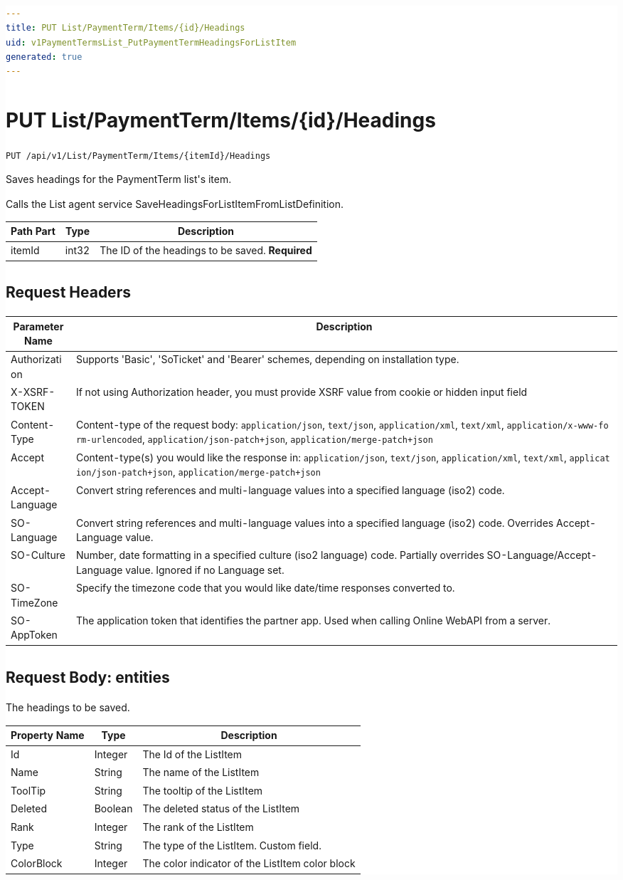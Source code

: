 ```yaml
---
title: PUT List/PaymentTerm/Items/{id}/Headings
uid: v1PaymentTermsList_PutPaymentTermHeadingsForListItem
generated: true
---
```


# PUT List/PaymentTerm/Items/{id}/Headings

```http
PUT /api/v1/List/PaymentTerm/Items/{itemId}/Headings
```

Saves headings for the PaymentTerm list's item.


Calls the List agent service SaveHeadingsForListItemFromListDefinition.





| Path Part | Type | Description |
|-----------|------|-------------|
| itemId | int32 | The ID of the headings to be saved. **Required** |



## Request Headers

| Parameter Name | Description |
|----------------|-------------|
| Authorization  | Supports 'Basic', 'SoTicket' and 'Bearer' schemes, depending on installation type. |
| X-XSRF-TOKEN   | If not using Authorization header, you must provide XSRF value from cookie or hidden input field |
| Content-Type | Content-type of the request body: `application/json`, `text/json`, `application/xml`, `text/xml`, `application/x-www-form-urlencoded`, `application/json-patch+json`, `application/merge-patch+json` |
| Accept         | Content-type(s) you would like the response in: `application/json`, `text/json`, `application/xml`, `text/xml`, `application/json-patch+json`, `application/merge-patch+json` |
| Accept-Language | Convert string references and multi-language values into a specified language (iso2) code. |
| SO-Language | Convert string references and multi-language values into a specified language (iso2) code. Overrides Accept-Language value. |
| SO-Culture | Number, date formatting in a specified culture (iso2 language) code. Partially overrides SO-Language/Accept-Language value. Ignored if no Language set. |
| SO-TimeZone | Specify the timezone code that you would like date/time responses converted to. |
| SO-AppToken | The application token that identifies the partner app. Used when calling Online WebAPI from a server. |

## Request Body: entities 

The headings to be saved. 

| Property Name | Type |  Description |
|----------------|------|--------------|
| Id | Integer | The Id of the ListItem |
| Name | String | The name of the ListItem |
| ToolTip | String | The tooltip of the ListItem |
| Deleted | Boolean | The deleted status of the ListItem |
| Rank | Integer | The rank of the ListItem |
| Type | String | The type of the ListItem. Custom field. |
| ColorBlock | Integer | The color indicator of the ListItem color block |